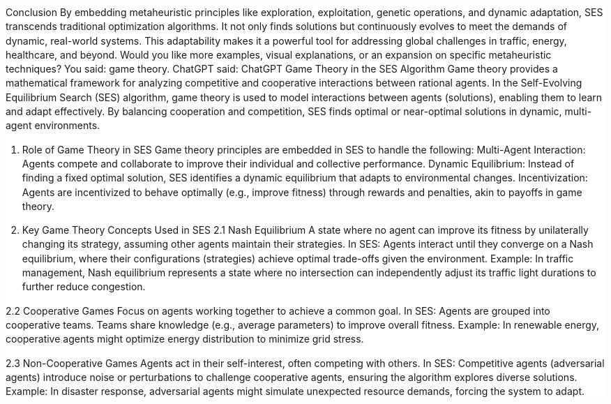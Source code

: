 Conclusion
By embedding metaheuristic principles like exploration, exploitation, genetic operations, and dynamic adaptation, SES transcends traditional optimization algorithms. It not only finds solutions but continuously evolves to meet the demands of dynamic, real-world systems. This adaptability makes it a powerful tool for addressing global challenges in traffic, energy, healthcare, and beyond.
Would you like more examples, visual explanations, or an expansion on specific metaheuristic techniques?
You said:
game theory.
ChatGPT said:
ChatGPT
Game Theory in the SES Algorithm
Game theory provides a mathematical framework for analyzing competitive and cooperative interactions between rational agents. In the Self-Evolving Equilibrium Search (SES) algorithm, game theory is used to model interactions between agents (solutions), enabling them to learn and adapt effectively. By balancing cooperation and competition, SES finds optimal or near-optimal solutions in dynamic, multi-agent environments.

1. Role of Game Theory in SES
Game theory principles are embedded in SES to handle the following:
Multi-Agent Interaction:
Agents compete and collaborate to improve their individual and collective performance.
Dynamic Equilibrium:
Instead of finding a fixed optimal solution, SES identifies a dynamic equilibrium that adapts to environmental changes.
Incentivization:
Agents are incentivized to behave optimally (e.g., improve fitness) through rewards and penalties, akin to payoffs in game theory.

2. Key Game Theory Concepts Used in SES
2.1 Nash Equilibrium
A state where no agent can improve its fitness by unilaterally changing its strategy, assuming other agents maintain their strategies.
In SES:
Agents interact until they converge on a Nash equilibrium, where their configurations (strategies) achieve optimal trade-offs given the environment.
Example:
In traffic management, Nash equilibrium represents a state where no intersection can independently adjust its traffic light durations to further reduce congestion.

2.2 Cooperative Games
Focus on agents working together to achieve a common goal.
In SES:
Agents are grouped into cooperative teams. Teams share knowledge (e.g., average parameters) to improve overall fitness.
Example:
In renewable energy, cooperative agents might optimize energy distribution to minimize grid stress.

2.3 Non-Cooperative Games
Agents act in their self-interest, often competing with others.
In SES:
Competitive agents (adversarial agents) introduce noise or perturbations to challenge cooperative agents, ensuring the algorithm explores diverse solutions.
Example:
In disaster response, adversarial agents might simulate unexpected resource demands, forcing the system to adapt.
